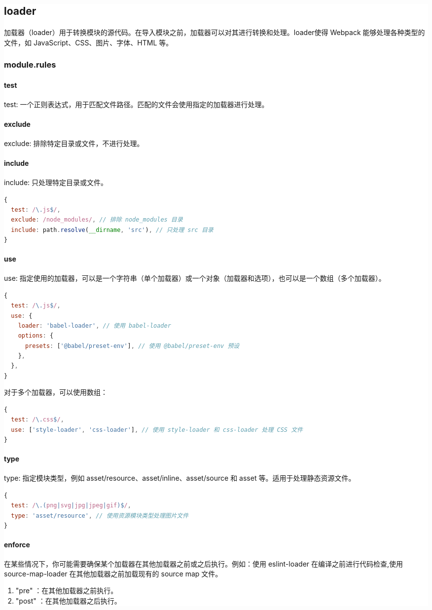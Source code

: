 ## loader
加载器（loader）用于转换模块的源代码。在导入模块之前，加载器可以对其进行转换和处理。loader使得 Webpack 能够处理各种类型的文件，如 JavaScript、CSS、图片、字体、HTML 等。
### module.rules
#### test
test: 一个正则表达式，用于匹配文件路径。匹配的文件会使用指定的加载器进行处理。
#### exclude 
exclude: 排除特定目录或文件，不进行处理。
#### include
include: 只处理特定目录或文件。
```js
{
  test: /\.js$/,
  exclude: /node_modules/, // 排除 node_modules 目录
  include: path.resolve(__dirname, 'src'), // 只处理 src 目录
}
```
#### use
use: 指定使用的加载器，可以是一个字符串（单个加载器）或一个对象（加载器和选项），也可以是一个数组（多个加载器）。
```js
{
  test: /\.js$/,
  use: {
    loader: 'babel-loader', // 使用 babel-loader
    options: {
      presets: ['@babel/preset-env'], // 使用 @babel/preset-env 预设
    },
  },
}
```
对于多个加载器，可以使用数组：
```js
{
  test: /\.css$/,
  use: ['style-loader', 'css-loader'], // 使用 style-loader 和 css-loader 处理 CSS 文件
}
```
#### type
type: 指定模块类型，例如 asset/resource、asset/inline、asset/source 和 asset 等。适用于处理静态资源文件。

```js
{
  test: /\.(png|svg|jpg|jpeg|gif)$/,
  type: 'asset/resource', // 使用资源模块类型处理图片文件
}
```

#### enforce
在某些情况下，你可能需要确保某个加载器在其他加载器之前或之后执行。例如：使用 eslint-loader 在编译之前进行代码检查,使用 source-map-loader 在其他加载器之前加载现有的 source map 文件。
1. "pre" ：在其他加载器之前执行。
2. "post" ：在其他加载器之后执行。
